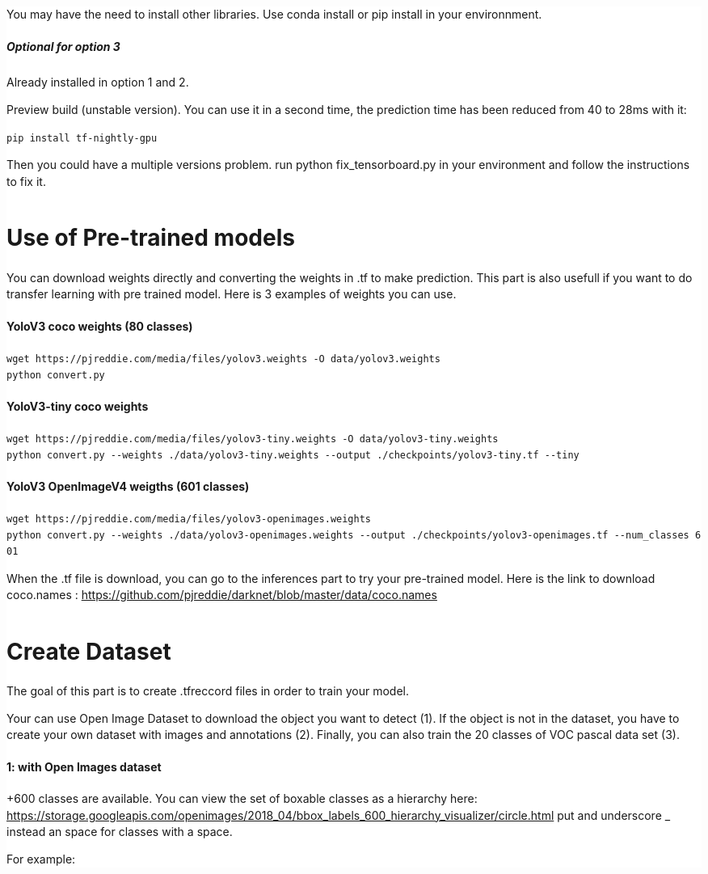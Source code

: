 You may have the need to install other libraries. Use conda install or pip install in your environnment.

##### Optional for option 3

Already installed in option 1 and 2.

Preview build (unstable version). You can use it in a second time, the prediction time has been reduced from 40 to 28ms with it:

    pip install tf-nightly-gpu

Then you could have a multiple versions problem. run python fix_tensorboard.py in your environment and follow the instructions to fix it.


Use of Pre-trained models
========================

You can download weights directly and converting the weights in .tf to make prediction. This part is also usefull if you want to do transfer learning with pre trained model.
 Here is 3 examples of weights you can use.

#### YoloV3 coco weights (80 classes)

    wget https://pjreddie.com/media/files/yolov3.weights -O data/yolov3.weights
    python convert.py

#### YoloV3-tiny coco weights

    wget https://pjreddie.com/media/files/yolov3-tiny.weights -O data/yolov3-tiny.weights
    python convert.py --weights ./data/yolov3-tiny.weights --output ./checkpoints/yolov3-tiny.tf --tiny

#### YoloV3 OpenImageV4 weigths (601 classes)

    wget https://pjreddie.com/media/files/yolov3-openimages.weights
    python convert.py --weights ./data/yolov3-openimages.weights --output ./checkpoints/yolov3-openimages.tf --num_classes 601

When the .tf file is download, you can go to the inferences part to try your pre-trained model.
Here is the link to download coco.names : https://github.com/pjreddie/darknet/blob/master/data/coco.names

Create Dataset
==============

The goal of this part is to create .tfreccord files in order to train your model.

Your can use Open Image Dataset to download the object you want to detect (1). If the object is not in the dataset, you have to create your own dataset with images and annotations (2). Finally, you can also train the 20 classes of VOC pascal data set (3).

#### 1: with Open Images dataset

+600 classes are available. You can view the set of boxable classes as a hierarchy here: https://storage.googleapis.com/openimages/2018_04/bbox_labels_600_hierarchy_visualizer/circle.html
put and underscore _ instead an space for classes with a space.

For example: 
